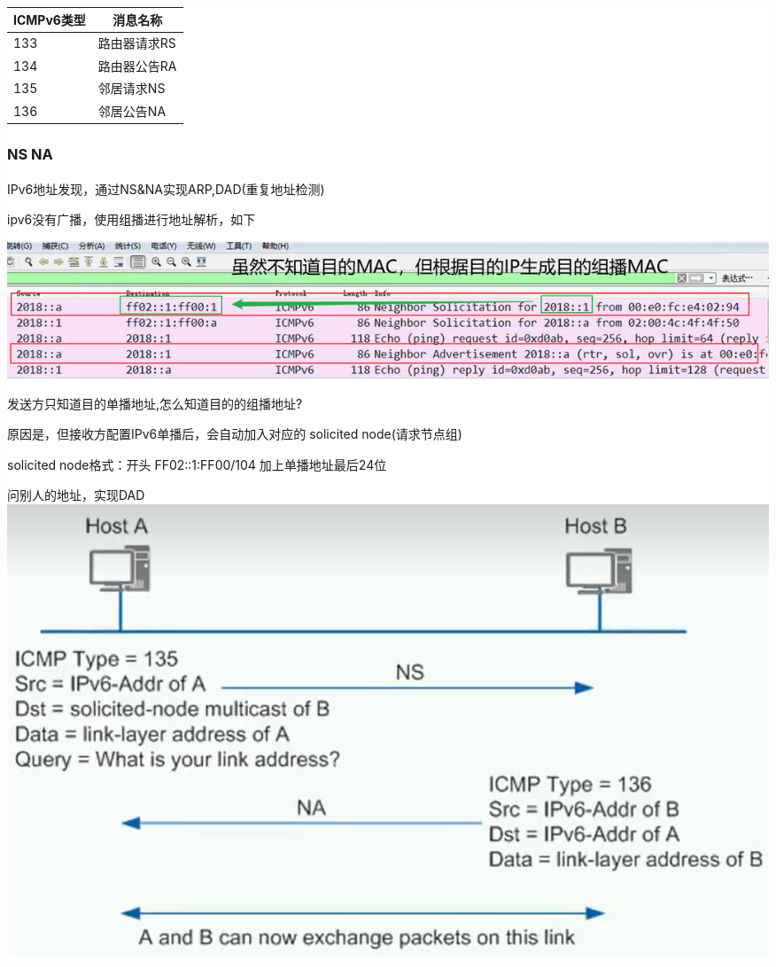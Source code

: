 | ICMPv6类型   | 消息名称    |
|--------------- | --------------- |
| 133   | 路由器请求RS   |
| 134   | 路由器公告RA   |
| 135   | 邻居请求NS   |
| 136   | 邻居公告NA   |

### NS NA
IPv6地址发现，通过NS&NA实现ARP,DAD(重复地址检测)

ipv6没有广播，使用组播进行地址解析，如下

![NS&NA做地址解析](assets/2024-11-04-17-19-07.jpg)

发送方只知道目的单播地址,怎么知道目的的组播地址?

原因是，但接收方配置IPv6单播后，会自动加入对应的 solicited node(请求节点组)

solicited node格式：开头 FF02::1:FF00/104 加上单播地址最后24位

问别人的地址，实现DAD
![地址解析](assets/2024-11-04-17-48-39.jpg)
